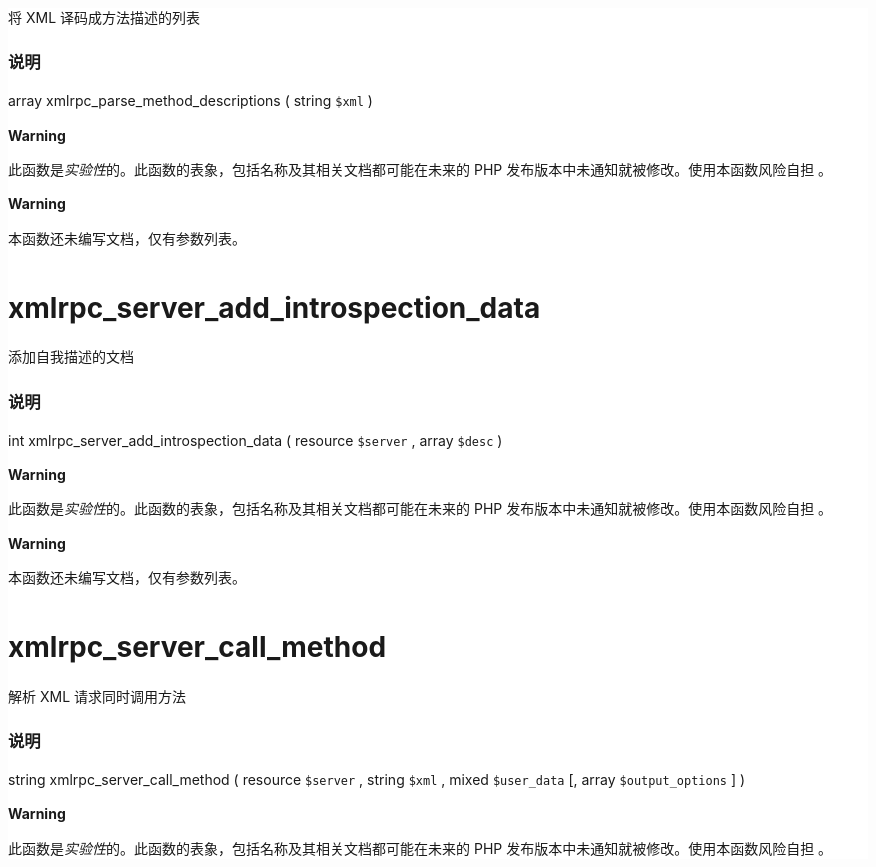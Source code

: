 将 XML 译码成方法描述的列表

### 说明

<span class="type">array</span> <span
class="methodname">xmlrpc\_parse\_method\_descriptions</span> ( <span
class="methodparam"><span class="type">string</span> `$xml`</span> )

**Warning**

此函数是*实验性*的。此函数的表象，包括名称及其相关文档都可能在未来的 PHP
发布版本中未通知就被修改。使用本函数风险自担 。

**Warning**

本函数还未编写文档，仅有参数列表。

xmlrpc\_server\_add\_introspection\_data
========================================

添加自我描述的文档

### 说明

<span class="type">int</span> <span
class="methodname">xmlrpc\_server\_add\_introspection\_data</span> (
<span class="methodparam"><span class="type">resource</span>
`$server`</span> , <span class="methodparam"><span
class="type">array</span> `$desc`</span> )

**Warning**

此函数是*实验性*的。此函数的表象，包括名称及其相关文档都可能在未来的 PHP
发布版本中未通知就被修改。使用本函数风险自担 。

**Warning**

本函数还未编写文档，仅有参数列表。

xmlrpc\_server\_call\_method
============================

解析 XML 请求同时调用方法

### 说明

<span class="type">string</span> <span
class="methodname">xmlrpc\_server\_call\_method</span> ( <span
class="methodparam"><span class="type">resource</span> `$server`</span>
, <span class="methodparam"><span class="type">string</span>
`$xml`</span> , <span class="methodparam"><span
class="type">mixed</span> `$user_data`</span> \[, <span
class="methodparam"><span class="type">array</span>
`$output_options`</span> \] )

**Warning**

此函数是*实验性*的。此函数的表象，包括名称及其相关文档都可能在未来的 PHP
发布版本中未通知就被修改。使用本函数风险自担 。
